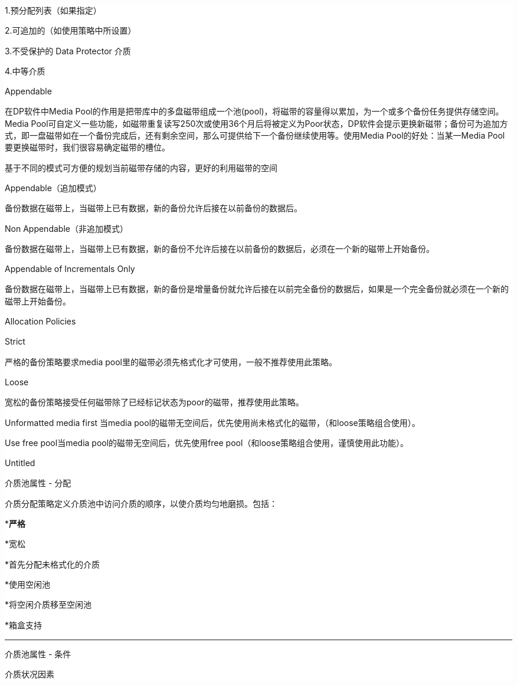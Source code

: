 1.预分配列表（如果指定）

2.可追加的（如使用策略中所设置）

3.不受保护的 Data Protector 介质

4.中等介质

Appendable

在DP软件中Media Pool的作用是把带库中的多盘磁带组成一个池(pool)，将磁带的容量得以累加，为一个或多个备份任务提供存储空间。Media Pool可自定义一些功能，如磁带重复读写250次或使用36个月后将被定义为Poor状态，DP软件会提示更换新磁带；备份可为追加方式，即一盘磁带如在一个备份完成后，还有剩余空间，那么可提供给下一个备份继续使用等。使用Media Pool的好处：当某一Media Pool要更换磁带时，我们很容易确定磁带的槽位。

基于不同的模式可方便的规划当前磁带存储的内容，更好的利用磁带的空间

Appendable（追加模式）

备份数据在磁带上，当磁带上已有数据，新的备份允许后接在以前备份的数据后。

Non Appendable（非追加模式）

备份数据在磁带上，当磁带上已有数据，新的备份不允许后接在以前备份的数据后，必须在一个新的磁带上开始备份。

Appendable of Incrementals Only

备份数据在磁带上，当磁带上已有数据，新的备份是增量备份就允许后接在以前完全备份的数据后，如果是一个完全备份就必须在一个新的磁带上开始备份。

Allocation Policies

Strict

严格的备份策略要求media pool里的磁带必须先格式化才可使用，一般不推荐使用此策略。

Loose

宽松的备份策略接受任何磁带除了已经标记状态为poor的磁带，推荐使用此策略。

Unformatted media first 当media pool的磁带无空间后，优先使用尚未格式化的磁带，（和loose策略组合使用）。

Use free pool当media pool的磁带无空间后，优先使用free pool（和loose策略组合使用，谨慎使用此功能）。

Untitled

介质池属性 - 分配

介质分配策略定义介质池中访问介质的顺序，以使介质均匀地磨损。包括：

***严格**

*宽松

*首先分配未格式化的介质

*使用空闲池

*将空闲介质移至空闲池

*箱盒支持

--------------------------------------------------------------------------------

介质池属性 - 条件

介质状况因素
